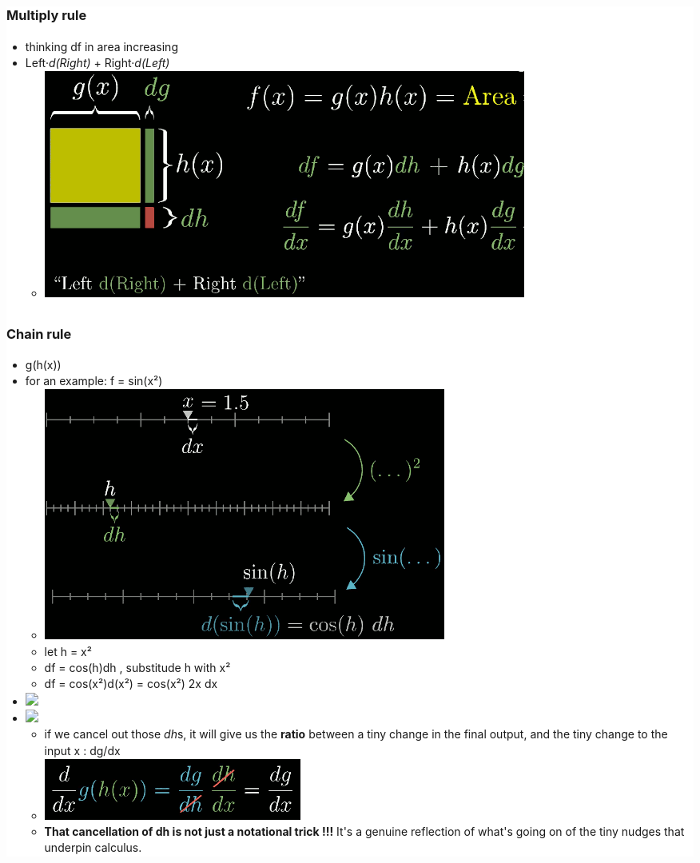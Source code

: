 
<h2 id="418eebdc34081971062598381d44d9ad"></h2>

### Multiply rule

- thinking df in area increasing 
- Left·*d(Right)* + Right·*d(Left)*
    - ![](../imgs/ess_of_calc_product_rule_ex.png)

<h2 id="eb0c844221ea9727339a6c0c9233c27f"></h2>

### Chain rule 
- g(h(x))
- for an example: f = sin(x²)
    - ![](../imgs/ess_of_calc_chain_rule_ex.png)
    - let h = x²
    - df = cos(h)dh ,  substitude h with x²
    - df = cos(x²)d(x²) = cos(x²) 2x dx
- ![](../imgs/eoc_chain_rule.png)
- ![](../imgs/eoc_chain_of_rule2.png)
    - if we cancel out those *dh*s, it will give us the **ratio** between a tiny change in the final output, and the tiny change to the input x : dg/dx
    - ![](../imgs/eoc_chain_of_rule2_cancel_out.png)
    - **That cancellation of dh is not just a notational trick !!!** It's a genuine reflection of what's going on of the tiny nudges that underpin calculus.
